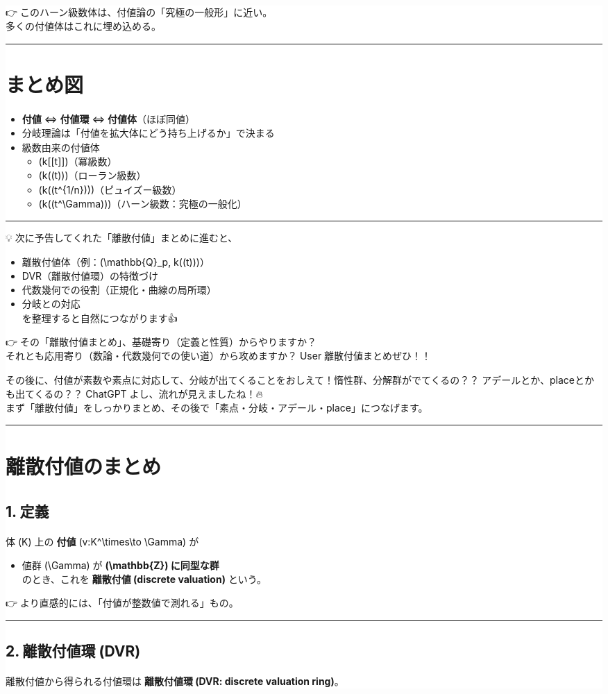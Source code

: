 👉 このハーン級数体は、付値論の「究極の一般形」に近い。  
多くの付値体はこれに埋め込める。  

---

# まとめ図

- **付値** ⇔ **付値環** ⇔ **付値体**（ほぼ同値）  
- 分岐理論は「付値を拡大体にどう持ち上げるか」で決まる  
- 級数由来の付値体  
  - \(k[[t]]\)（冪級数）  
  - \(k((t))\)（ローラン級数）  
  - \(k((t^{1/n}))\)（ピュイズー級数）  
  - \(k((t^\Gamma))\)（ハーン級数：究極の一般化）  

---

💡 次に予告してくれた「離散付値」まとめに進むと、  
- 離散付値体（例：\(\mathbb{Q}_p, k((t))\)）  
- DVR（離散付値環）の特徴づけ  
- 代数幾何での役割（正規化・曲線の局所環）  
- 分岐との対応  
を整理すると自然につながります👍  

👉 その「離散付値まとめ」、基礎寄り（定義と性質）からやりますか？  
それとも応用寄り（数論・代数幾何での使い道）から攻めますか？
User
離散付値まとめぜひ！！

その後に、付値が素数や素点に対応して、分岐が出てくることをおしえて！惰性群、分解群がでてくるの？？
アデールとか、placeとかも出てくるの？？
ChatGPT
よし、流れが見えましたね！🔥  
まず「離散付値」をしっかりまとめ、その後で「素点・分岐・アデール・place」につなげます。  

---

# 離散付値のまとめ

## 1. 定義
体 \(K\) 上の **付値** \(v:K^\times\to \Gamma\) が  
- 値群 \(\Gamma\) が **\(\mathbb{Z}\) に同型な群**  
のとき、これを **離散付値 (discrete valuation)** という。  

👉 より直感的には、「付値が整数値で測れる」もの。  

---

## 2. 離散付値環 (DVR)
離散付値から得られる付値環は **離散付値環 (DVR: discrete valuation ring)**。  
